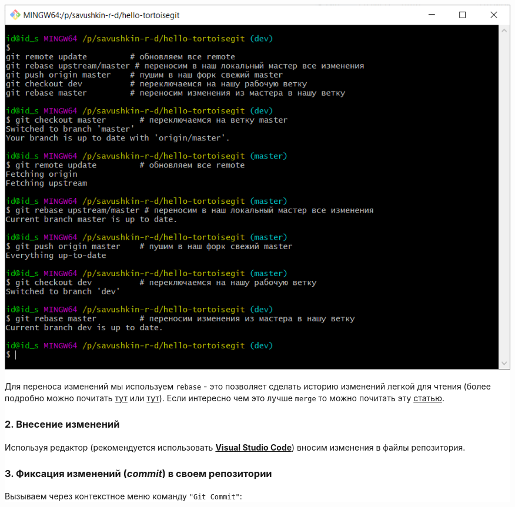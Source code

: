 ![Clone repository](workflow_images/gitbash_window_update_res.png)

Для переноса изменений мы используем `rebase` - это позволяет сделать историю изменений легкой для чтения (более подробно можно почитать [тут](https://git-scm.com/book/ru/v1/Ветвление-в-Git-Перемещение) или [тут](https://habrahabr.ru/post/161009/)). Если интересно чем это лучше `merge` то можно почитать эту [статью](https://www.atlassian.com/git/tutorials/merging-vs-rebasing).

### 2. Внесение изменений ###

Используя редактор (рекомендуется использовать [**Visual Studio Code**](https://code.visualstudio.com/)) вносим изменения в файлы репозитория.

### 3. Фиксация изменений (*commit*) в своем репозитории ###

Вызываем через контекстное меню команду `"Git Commit"`:
